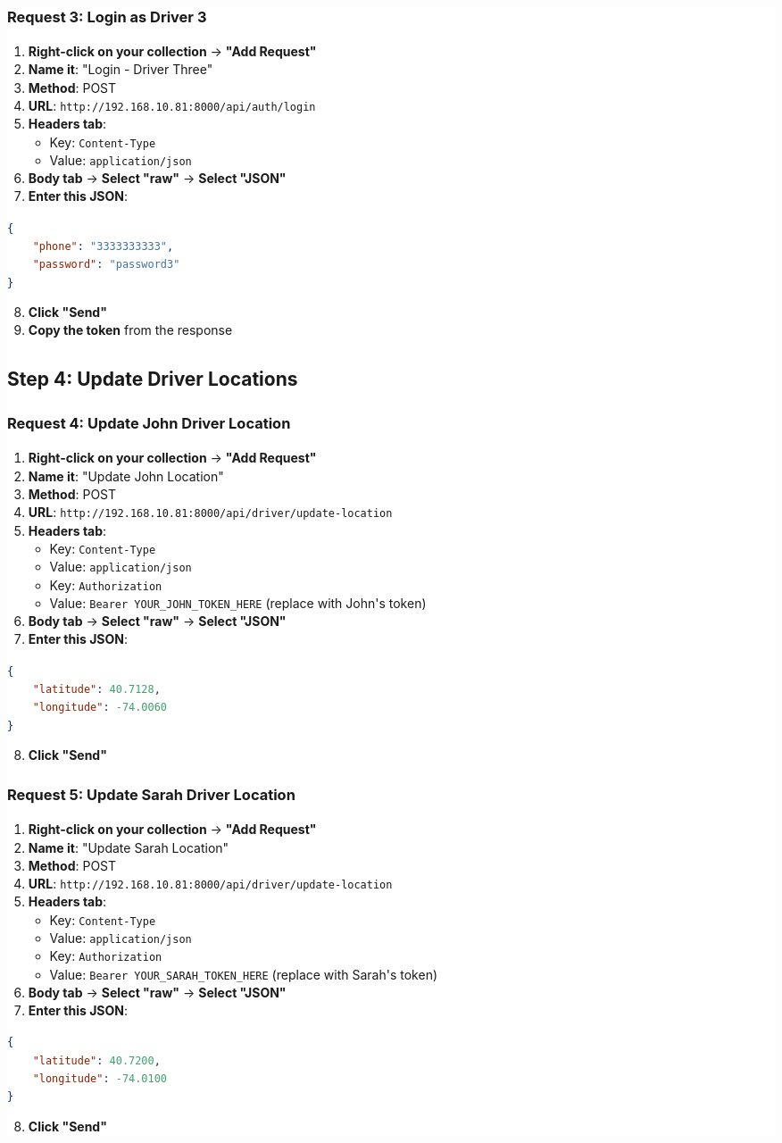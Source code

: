 ### Request 3: Login as Driver 3
1. **Right-click on your collection** → **"Add Request"**
2. **Name it**: "Login - Driver Three"
3. **Method**: POST
4. **URL**: `http://192.168.10.81:8000/api/auth/login`
5. **Headers tab**:
   - Key: `Content-Type`
   - Value: `application/json`
6. **Body tab** → **Select "raw"** → **Select "JSON"**
7. **Enter this JSON**:
```json
{
    "phone": "3333333333",
    "password": "password3"
}
```
8. **Click "Send"**
9. **Copy the token** from the response

## Step 4: Update Driver Locations

### Request 4: Update John Driver Location
1. **Right-click on your collection** → **"Add Request"**
2. **Name it**: "Update John Location"
3. **Method**: POST
4. **URL**: `http://192.168.10.81:8000/api/driver/update-location`
5. **Headers tab**:
   - Key: `Content-Type`
   - Value: `application/json`
   - Key: `Authorization`
   - Value: `Bearer YOUR_JOHN_TOKEN_HERE` (replace with John's token)
6. **Body tab** → **Select "raw"** → **Select "JSON"**
7. **Enter this JSON**:
```json
{
    "latitude": 40.7128,
    "longitude": -74.0060
}
```
8. **Click "Send"**

### Request 5: Update Sarah Driver Location
1. **Right-click on your collection** → **"Add Request"**
2. **Name it**: "Update Sarah Location"
3. **Method**: POST
4. **URL**: `http://192.168.10.81:8000/api/driver/update-location`
5. **Headers tab**:
   - Key: `Content-Type`
   - Value: `application/json`
   - Key: `Authorization`
   - Value: `Bearer YOUR_SARAH_TOKEN_HERE` (replace with Sarah's token)
6. **Body tab** → **Select "raw"** → **Select "JSON"**
7. **Enter this JSON**:
```json
{
    "latitude": 40.7200,
    "longitude": -74.0100
}
```
8. **Click "Send"**
